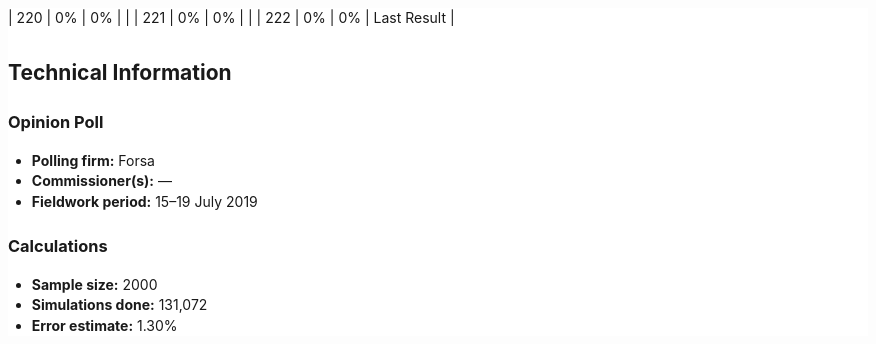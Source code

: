 | 220 | 0% | 0% |  |
| 221 | 0% | 0% |  |
| 222 | 0% | 0% | Last Result |


## Technical Information

### Opinion Poll

+ **Polling firm:** Forsa
+ **Commissioner(s):** —
+ **Fieldwork period:** 15–19 July 2019

### Calculations

+ **Sample size:** 2000
+ **Simulations done:** 131,072
+ **Error estimate:** 1.30%

